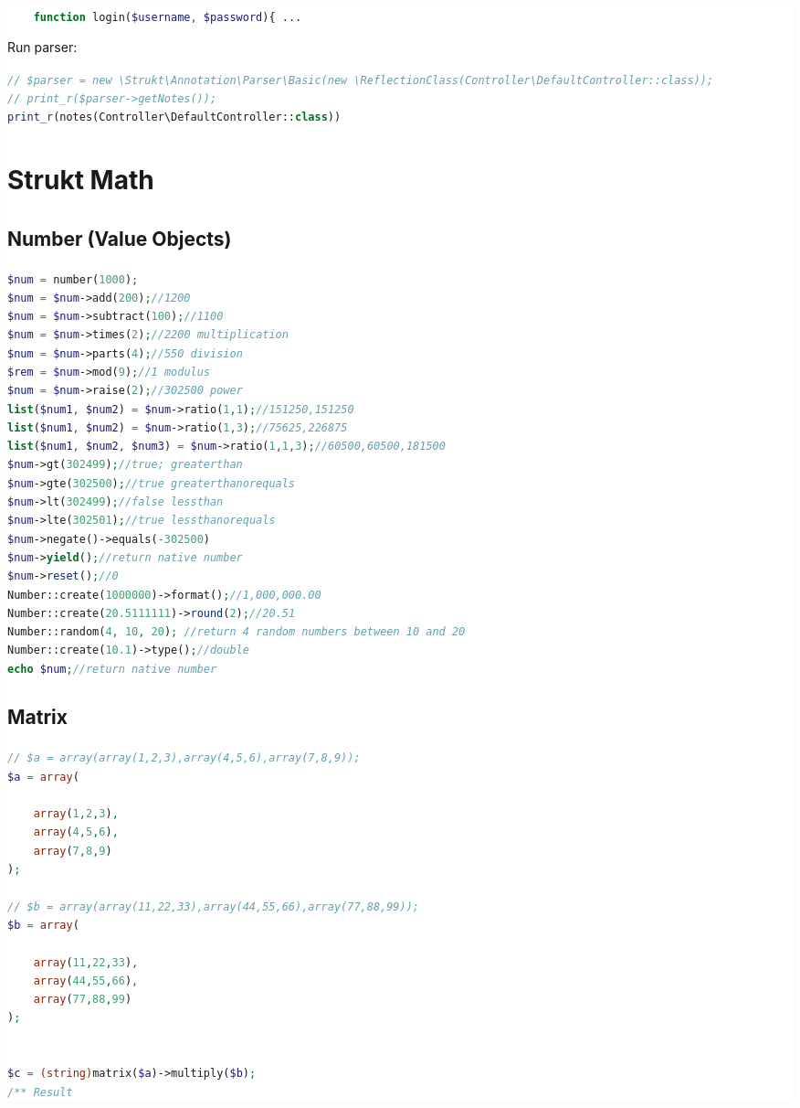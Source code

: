 ```php
    function login($username, $password){ ...
```

Run parser:

```php
// $parser = new \Strukt\Annotation\Parser\Basic(new \ReflectionClass(Controller\DefaultController::class));
// print_r($parser->getNotes());
print_r(notes(Controller\DefaultController::class))
```


Strukt Math
===

## Number (Value Objects)

```php
$num = number(1000);
$num = $num->add(200);//1200
$num = $num->subtract(100);//1100
$num = $num->times(2);//2200 multiplication
$num = $num->parts(4);//550 division
$rem = $num->mod(9);//1 modulus
$num = $num->raise(2);//302500 power
list($num1, $num2) = $num->ratio(1,1);//151250,151250
list($num1, $num2) = $num->ratio(1,3);//75625,226875
list($num1, $num2, $num3) = $num->ratio(1,1,3);//60500,60500,181500
$num->gt(302499);//true; greaterthan
$num->gte(302500);//true greaterthanorequals
$num->lt(302499);//false lessthan
$num->lte(302501);//true lessthanorequals
$num->negate()->equals(-302500)  
$num->yield();//return native number
$num->reset();//0
Number::create(1000000)->format();//1,000,000.00
Number::create(20.5111111)->round(2);//20.51
Number::random(4, 10, 20); //return 4 random numbers between 10 and 20
Number::create(10.1)->type();//double
echo $num;//return native number
```

## Matrix

```php
// $a = array(array(1,2,3),array(4,5,6),array(7,8,9));
$a = array(

    array(1,2,3),
    array(4,5,6),
    array(7,8,9)
);

// $b = array(array(11,22,33),array(44,55,66),array(77,88,99));
$b = array(

    array(11,22,33),
    array(44,55,66),
    array(77,88,99)
);


$c = (string)matrix($a)->multiply($b);
/** Result
```